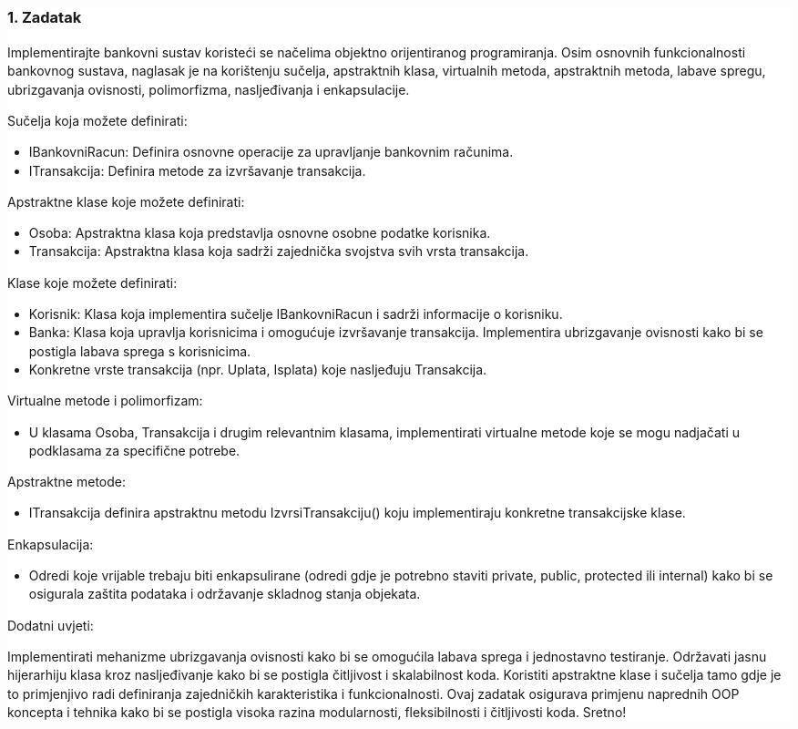 ### 1. Zadatak
Implementirajte bankovni sustav koristeći se načelima objektno orijentiranog programiranja. Osim osnovnih funkcionalnosti bankovnog sustava, naglasak je na korištenju sučelja, apstraktnih klasa, virtualnih metoda, apstraktnih metoda, labave spregu, ubrizgavanja ovisnosti, polimorfizma, nasljeđivanja i enkapsulacije.


Sučelja koja možete definirati:

- IBankovniRacun: Definira osnovne operacije za upravljanje bankovnim računima.
- ITransakcija: Definira metode za izvršavanje transakcija.


Apstraktne klase koje možete definirati:

- Osoba: Apstraktna klasa koja predstavlja osnovne osobne podatke korisnika.
- Transakcija: Apstraktna klasa koja sadrži zajednička svojstva svih vrsta transakcija.


Klase koje možete definirati:

- Korisnik: Klasa koja implementira sučelje IBankovniRacun i sadrži informacije o korisniku.
- Banka: Klasa koja upravlja korisnicima i omogućuje izvršavanje transakcija. Implementira ubrizgavanje ovisnosti kako bi se postigla labava sprega s korisnicima.
- Konkretne vrste transakcija (npr. Uplata, Isplata) koje nasljeđuju Transakcija.


Virtualne metode i polimorfizam:

- U klasama Osoba, Transakcija i drugim relevantnim klasama, implementirati virtualne metode koje se mogu nadjačati u podklasama za specifične potrebe.


Apstraktne metode:

- ITransakcija definira apstraktnu metodu IzvrsiTransakciju() koju implementiraju konkretne transakcijske klase.

Enkapsulacija:

- Odredi koje vrijable trebaju biti enkapsulirane (odredi gdje je potrebno staviti private, public, protected ili internal) kako bi se osigurala zaštita podataka i održavanje skladnog stanja objekata.

Dodatni uvjeti:

Implementirati mehanizme ubrizgavanja ovisnosti kako bi se omogućila labava sprega i jednostavno testiranje.
Održavati jasnu hijerarhiju klasa kroz nasljeđivanje kako bi se postigla čitljivost i skalabilnost koda.
Koristiti apstraktne klase i sučelja tamo gdje je to primjenjivo radi definiranja zajedničkih karakteristika i funkcionalnosti.
Ovaj zadatak osigurava primjenu naprednih OOP koncepta i tehnika kako bi se postigla visoka razina modularnosti, fleksibilnosti i čitljivosti koda. Sretno!